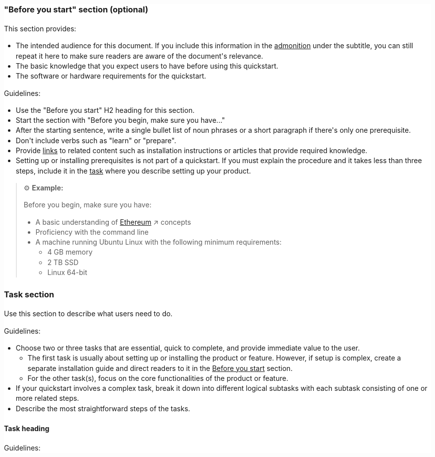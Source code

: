 ### "Before you start" section (optional)

This section provides:

- The intended audience for this document. If you include this information in the [admonition](#admonition-optional) under the subtitle, you can still repeat it here to make sure readers are aware of the document's relevance.
- The basic knowledge that you expect users to have before using this quickstart.
- The software or hardware requirements for the quickstart.

Guidelines:

- Use the "Before you start" H2 heading for this section.
- Start the section with "Before you begin, make sure you have..."
- After the starting sentence, write a single bullet list of noun phrases or a short paragraph if there's only one prerequisite.
- Don't include verbs such as "learn" or "prepare".
- Provide [links](../../20-style-the-content/10-links.md) to related content such as installation instructions or articles that provide required knowledge.
- Setting up or installing prerequisites is not part of a quickstart. If you must explain the procedure and it takes less than three steps, include it in the [task](#task-section) where you describe setting up your product.

> ⚙️ **Example:**
>
> Before you begin, make sure you have:
>
> - A basic understanding of [Ethereum](https://ethereum.org/en/developers/docs/intro-to-ethereum/) ↗ concepts
> - Proficiency with the command line
> - A machine running Ubuntu Linux with the following minimum requirements:
>   - 4 GB memory
>   - 2 TB SSD
>   - Linux 64-bit

### Task section

Use this section to describe what users need to do. 

Guidelines:

- Choose two or three tasks that are essential, quick to complete, and provide immediate value to the user. 
    - The first task is usually about setting up or installing the product or feature. However, if setup is complex, create a separate installation guide and direct readers to it in the [Before you start](#before-you-start-section) section.
    - For the other task(s), focus on the core functionalities of the product or feature.
- If your quickstart involves a complex task, break it down into different logical subtasks with each subtask consisting of one or more related steps. 
- Describe the most straightforward steps of the tasks.

#### Task heading

Guidelines:
